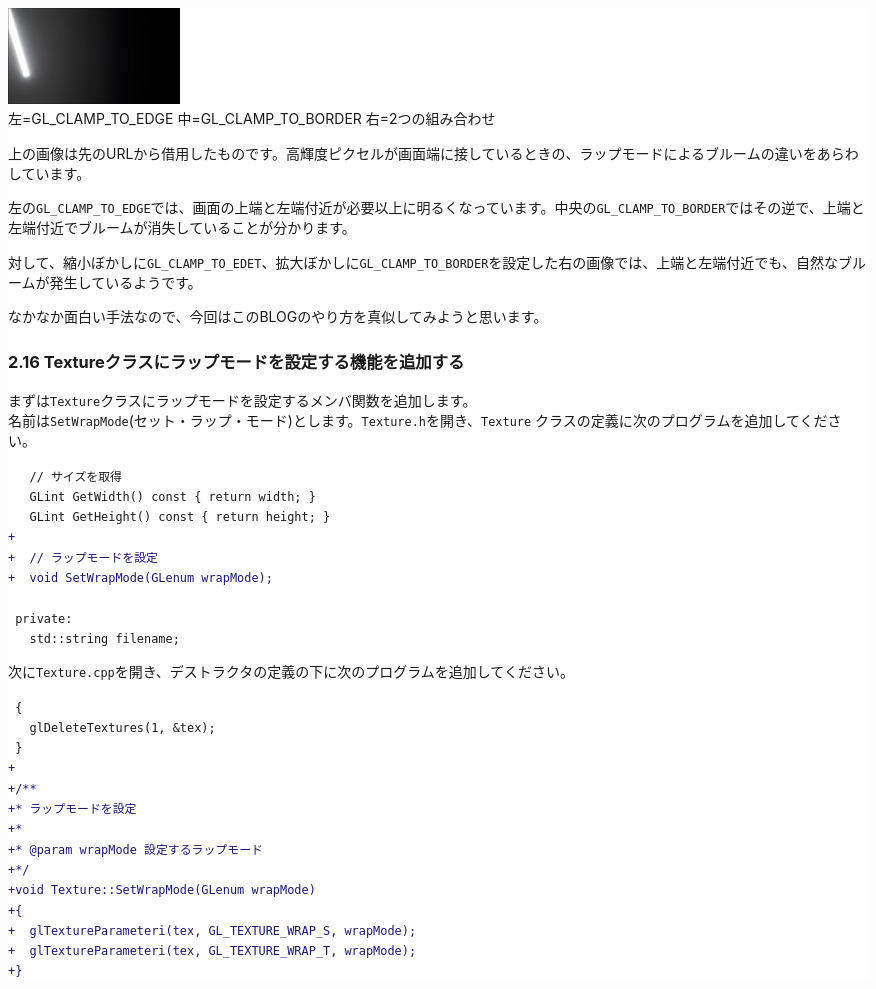 <img src="images/13_wrap_combined.jpg" width="20%" /><br>
左=GL_CLAMP_TO_EDGE 中=GL_CLAMP_TO_BORDER 右=2つの組み合わせ
</p>

上の画像は先のURLから借用したものです。高輝度ピクセルが画面端に接しているときの、ラップモードによるブルームの違いをあらわしています。

左の`GL_CLAMP_TO_EDGE`では、画面の上端と左端付近が必要以上に明るくなっています。中央の`GL_CLAMP_TO_BORDER`ではその逆で、上端と左端付近でブルームが消失していることが分かります。

対して、縮小ぼかしに`GL_CLAMP_TO_EDET`、拡大ぼかしに`GL_CLAMP_TO_BORDER`を設定した右の画像では、上端と左端付近でも、自然なブルームが発生しているようです。

なかなか面白い手法なので、今回はこのBLOGのやり方を真似してみようと思います。

### 2.16 Textureクラスにラップモードを設定する機能を追加する

まずは`Texture`クラスにラップモードを設定するメンバ関数を追加します。<br>
名前は`SetWrapMode`(セット・ラップ・モード)とします。`Texture.h`を開き、`Texture`
クラスの定義に次のプログラムを追加してください。

```diff
   // サイズを取得
   GLint GetWidth() const { return width; }
   GLint GetHeight() const { return height; }
+
+  // ラップモードを設定
+  void SetWrapMode(GLenum wrapMode);

 private:
   std::string filename;
```

次に`Texture.cpp`を開き、デストラクタの定義の下に次のプログラムを追加してください。

```diff
 {
   glDeleteTextures(1, &tex);
 }
+
+/**
+* ラップモードを設定
+*
+* @param wrapMode 設定するラップモード
+*/
+void Texture::SetWrapMode(GLenum wrapMode)
+{
+  glTextureParameteri(tex, GL_TEXTURE_WRAP_S, wrapMode);
+  glTextureParameteri(tex, GL_TEXTURE_WRAP_T, wrapMode);
+}
```